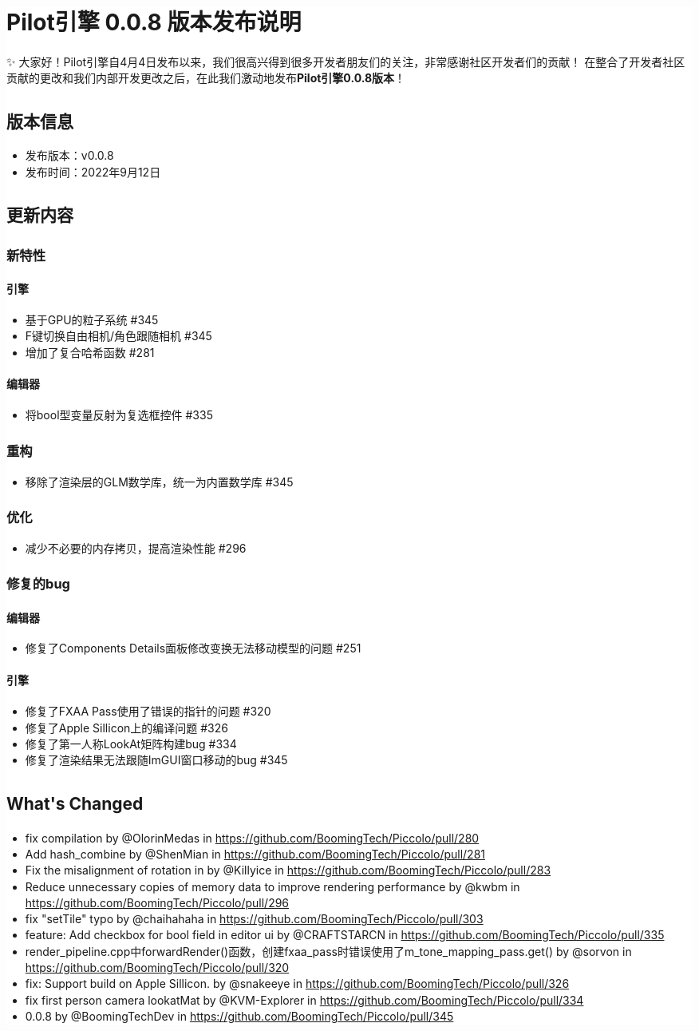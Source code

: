 # Pilot引擎 0.0.8 版本发布说明
✨ 大家好！Pilot引擎自4月4日发布以来，我们很高兴得到很多开发者朋友们的关注，非常感谢社区开发者们的贡献！
在整合了开发者社区贡献的更改和我们内部开发更改之后，在此我们激动地发布**Pilot引擎0.0.8版本**！

## 版本信息
- 发布版本：v0.0.8
- 发布时间：2022年9月12日

## 更新内容
### 新特性
#### 引擎
- 基于GPU的粒子系统 #345
- F键切换自由相机/角色跟随相机 #345
- 增加了复合哈希函数 #281

#### 编辑器
- 将bool型变量反射为复选框控件 #335

### 重构
- 移除了渲染层的GLM数学库，统一为内置数学库 #345

### 优化
- 减少不必要的内存拷贝，提高渲染性能 #296

### 修复的bug
#### 编辑器
- 修复了Components Details面板修改变换无法移动模型的问题 #251

#### 引擎
- 修复了FXAA Pass使用了错误的指针的问题 #320
- 修复了Apple Sillicon上的编译问题 #326
- 修复了第一人称LookAt矩阵构建bug #334
- 修复了渲染结果无法跟随ImGUI窗口移动的bug #345

## What's Changed
* fix compilation by @OlorinMedas in https://github.com/BoomingTech/Piccolo/pull/280
* Add hash_combine by @ShenMian in https://github.com/BoomingTech/Piccolo/pull/281
* Fix the misalignment of rotation in <TransformComponent> by @Killyice in https://github.com/BoomingTech/Piccolo/pull/283
* Reduce unnecessary copies of memory data to improve rendering performance by @kwbm in https://github.com/BoomingTech/Piccolo/pull/296
* fix "setTile" typo by @chaihahaha in https://github.com/BoomingTech/Piccolo/pull/303
* feature: Add checkbox for bool field in editor ui by @CRAFTSTARCN in https://github.com/BoomingTech/Piccolo/pull/335
* render_pipeline.cpp中forwardRender()函数，创建fxaa_pass时错误使用了m_tone_mapping_pass.get() by @sorvon in https://github.com/BoomingTech/Piccolo/pull/320
* fix: Support build on Apple Sillicon. by @snakeeye in https://github.com/BoomingTech/Piccolo/pull/326
* fix first person camera lookatMat by @KVM-Explorer in https://github.com/BoomingTech/Piccolo/pull/334
* 0.0.8 by @BoomingTechDev in https://github.com/BoomingTech/Piccolo/pull/345
